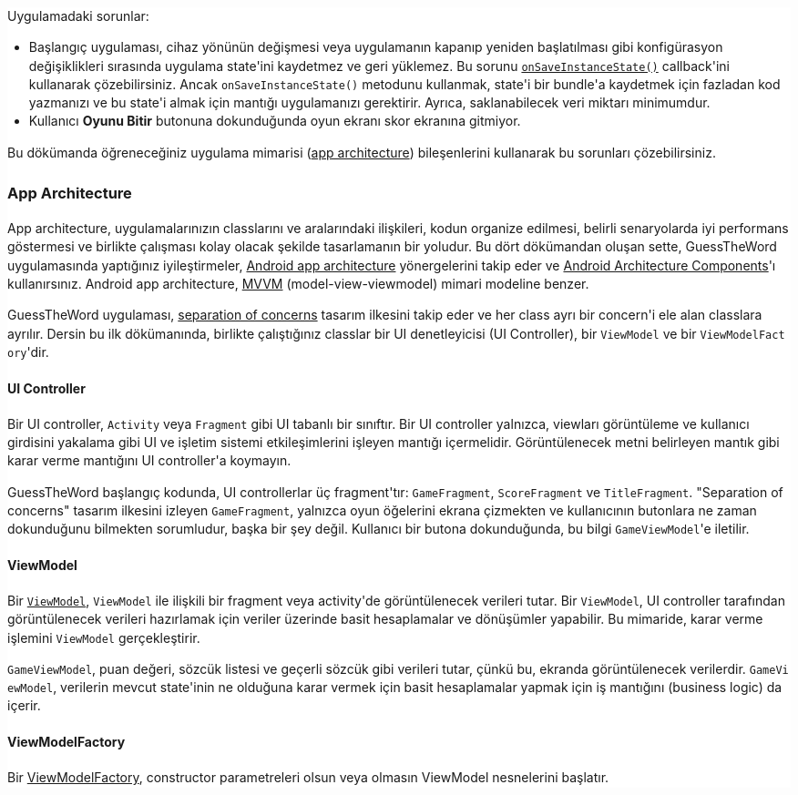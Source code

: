 Uygulamadaki sorunlar:

- Başlangıç uygulaması, cihaz yönünün değişmesi veya uygulamanın kapanıp yeniden başlatılması gibi konfigürasyon değişiklikleri sırasında uygulama state'ini kaydetmez ve geri yüklemez. Bu sorunu [`onSaveInstanceState()`](https://developer.android.com/guide/components/activities/activity-lifecycle#save-simple-lightweight-ui-state-using-onsaveinstancestate) callback'ini kullanarak çözebilirsiniz. Ancak `onSaveInstanceState()` metodunu kullanmak, state'i bir bundle'a kaydetmek için fazladan kod yazmanızı ve bu state'i almak için mantığı uygulamanızı gerektirir. Ayrıca, saklanabilecek veri miktarı minimumdur.
- Kullanıcı **Oyunu Bitir** butonuna dokunduğunda oyun ekranı skor ekranına gitmiyor.

Bu dökümanda öğreneceğiniz uygulama mimarisi ([app architecture](https://developer.android.com/jetpack/docs/guide)) bileşenlerini kullanarak bu sorunları çözebilirsiniz.

### App Architecture

App architecture, uygulamalarınızın classlarını ve aralarındaki ilişkileri, kodun organize edilmesi, belirli senaryolarda iyi performans göstermesi ve birlikte çalışması kolay olacak şekilde tasarlamanın bir yoludur. Bu dört dökümandan oluşan sette, GuessTheWord uygulamasında yaptığınız iyileştirmeler, [Android app architecture](https://developer.android.com/jetpack/docs/guide) yönergelerini takip eder ve [Android Architecture Components](https://developer.android.com/jetpack/#architecture-components)'ı kullanırsınız. Android app architecture, [MVVM](https://en.wikipedia.org/wiki/Model–view–viewmodel) (model-view-viewmodel) mimari modeline benzer.

GuessTheWord uygulaması, [separation of concerns](https://en.wikipedia.org/wiki/Separation_of_concerns) tasarım ilkesini takip eder ve her class ayrı bir concern'i ele alan classlara ayrılır. Dersin bu ilk dökümanında, birlikte çalıştığınız classlar bir UI denetleyicisi (UI Controller), bir `ViewModel` ve bir `ViewModelFactory`'dir.

#### UI Controller

Bir UI controller, `Activity` veya `Fragment` gibi UI tabanlı bir sınıftır. Bir UI controller yalnızca, viewları görüntüleme ve kullanıcı girdisini yakalama gibi UI ve işletim sistemi etkileşimlerini işleyen mantığı içermelidir. Görüntülenecek metni belirleyen mantık gibi karar verme mantığını UI controller'a koymayın.

GuessTheWord başlangıç kodunda, UI controllerlar üç fragment'tır: `GameFragment`, `ScoreFragment` ve `TitleFragment`. "Separation of concerns" tasarım ilkesini izleyen `GameFragment`, yalnızca oyun öğelerini ekrana çizmekten ve kullanıcının butonlara ne zaman dokunduğunu bilmekten sorumludur, başka bir şey değil. Kullanıcı bir butona dokunduğunda, bu bilgi `GameViewModel`'e iletilir.

#### ViewModel

Bir [`ViewModel`](https://developer.android.com/reference/android/arch/lifecycle/ViewModel), `ViewModel` ile ilişkili bir fragment veya activity'de görüntülenecek verileri tutar. Bir `ViewModel`, UI controller tarafından görüntülenecek verileri hazırlamak için veriler üzerinde basit hesaplamalar ve dönüşümler yapabilir. Bu mimaride, karar verme işlemini `ViewModel` gerçekleştirir.

`GameViewModel`, puan değeri, sözcük listesi ve geçerli sözcük gibi verileri tutar, çünkü bu, ekranda görüntülenecek verilerdir. `GameViewModel`, verilerin mevcut state'inin ne olduğuna karar vermek için basit hesaplamalar yapmak için iş mantığını (business logic) da içerir.

#### ViewModelFactory

Bir [ViewModelFactory](https://developer.android.com/reference/android/arch/lifecycle/ViewModelProvider.Factory), constructor parametreleri olsun veya olmasın ViewModel nesnelerini başlatır.
